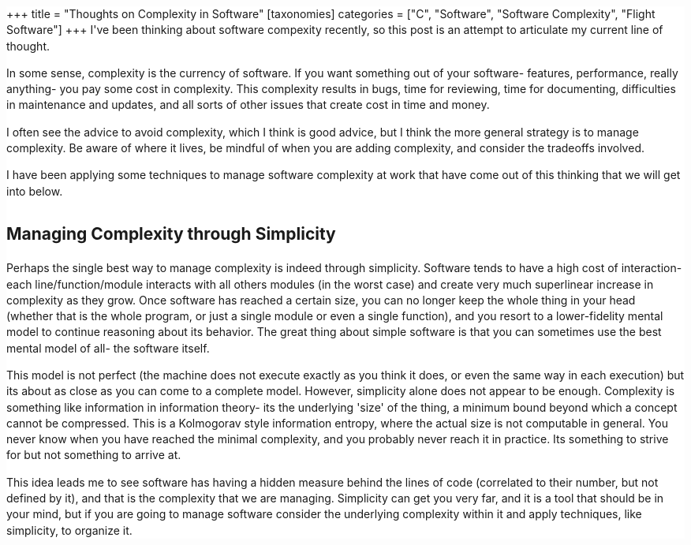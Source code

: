 +++
title = "Thoughts on Complexity in Software"
[taxonomies]
categories = ["C", "Software", "Software Complexity", "Flight Software"]
+++
I've been thinking about software compexity recently, so this post is an attempt to articulate my current line of thought.

In some sense, complexity is the currency of software. If you want something out of your software-
features, performance, really anything- you pay some cost in complexity. This complexity results in bugs, time for
reviewing, time for documenting, difficulties in maintenance and updates, and all sorts of other issues that create cost
in time and money.


I often see the advice to avoid complexity, which I think is good advice, but I think the more general strategy is to manage complexity.
Be aware of where it lives, be mindful of when you are adding complexity, and consider the tradeoffs involved.


I have been applying some techniques to manage software complexity at work that have come out of this thinking that we will get into below.


## Managing Complexity through Simplicity
Perhaps the single best way to manage complexity is indeed through simplicity. Software tends to have a high cost of interaction-
each line/function/module interacts with all others modules (in the worst case) and create very much superlinear increase
in complexity as they grow. Once software has reached a certain size, you can no longer keep the whole thing in your head
(whether that is the whole program, or just a single module or even a single function), and you resort to a lower-fidelity
mental model to continue reasoning about its behavior. The great thing about simple software is that you can sometimes use
the best mental model of all- the software itself.


This model is not perfect (the machine does not execute exactly as you think it does, or even the same way in each execution) but its about as close as you can come to a complete model.
However, simplicity alone does not appear to be enough. Complexity is something like information in information theory- its the underlying 'size'
of the thing, a minimum bound beyond which a concept cannot be compressed. This is a Kolmogorav style information entropy,
where the actual size is not computable in general. You never know when you have reached the minimal complexity, and you probably never reach it in practice.
Its something to strive for but not something to arrive at.


This idea leads me to see software has having a hidden measure behind the lines of code (correlated to their number, but not defined by it), and that is the complexity that we are managing. Simplicity can get you very far, and it is a tool that should be in your mind, but if you are going to manage software
consider the underlying complexity within it and apply techniques, like simplicity, to organize it.
